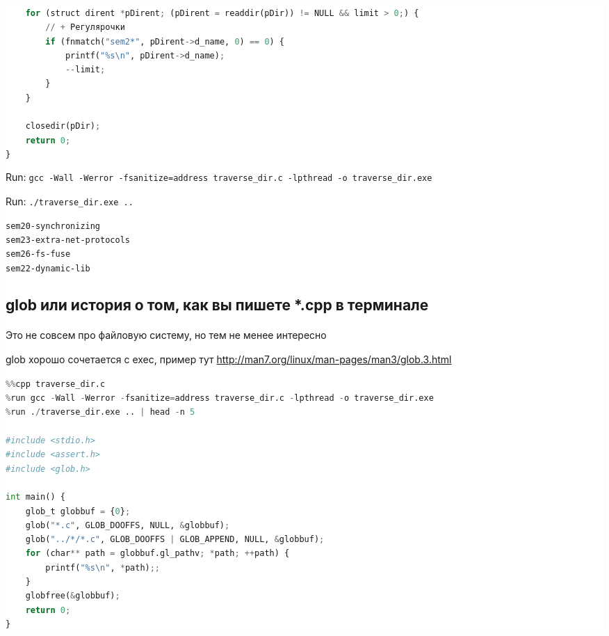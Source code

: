 ```python
    for (struct dirent *pDirent; (pDirent = readdir(pDir)) != NULL && limit > 0;) {
        // + Регулярочки
        if (fnmatch("sem2*", pDirent->d_name, 0) == 0) {
            printf("%s\n", pDirent->d_name);
            --limit;
        }
    }

    closedir(pDir);
    return 0;
}
```


Run: `gcc -Wall -Werror -fsanitize=address traverse_dir.c -lpthread -o traverse_dir.exe`



Run: `./traverse_dir.exe ..`


    sem20-synchronizing
    sem23-extra-net-protocols
    sem26-fs-fuse
    sem22-dynamic-lib


## <a name="glob"></a> glob или история о том, как вы пишете *.cpp в терминале

Это не совсем про файловую систему, но тем не менее интересно

glob хорошо сочетается с exec, пример тут http://man7.org/linux/man-pages/man3/glob.3.html


```python
%%cpp traverse_dir.c
%run gcc -Wall -Werror -fsanitize=address traverse_dir.c -lpthread -o traverse_dir.exe
%run ./traverse_dir.exe .. | head -n 5

#include <stdio.h>
#include <assert.h>
#include <glob.h>

int main() {
    glob_t globbuf = {0};
    glob("*.c", GLOB_DOOFFS, NULL, &globbuf);
    glob("../*/*.c", GLOB_DOOFFS | GLOB_APPEND, NULL, &globbuf);
    for (char** path = globbuf.gl_pathv; *path; ++path) {
        printf("%s\n", *path);;
    }
    globfree(&globbuf);
    return 0;
}
```
